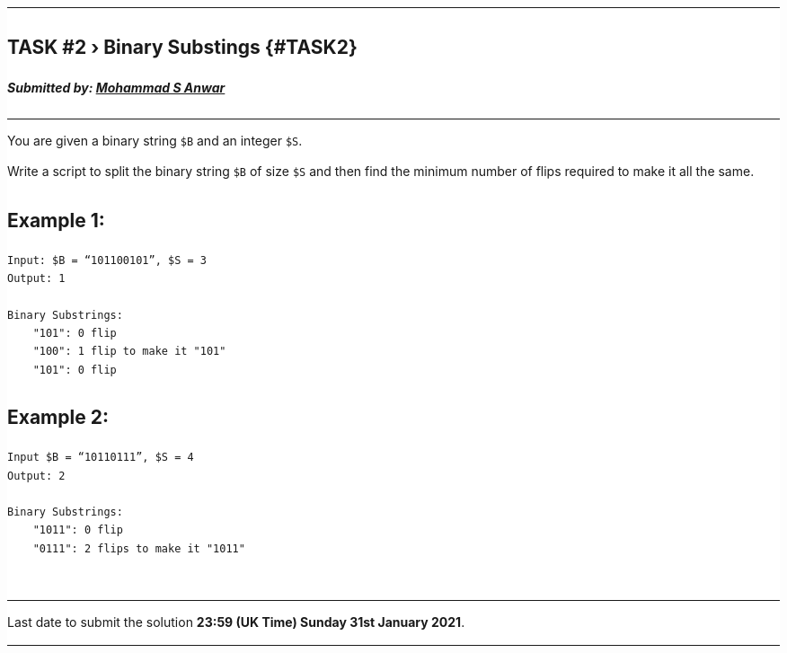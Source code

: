 ***
## TASK #2 › Binary Substings {#TASK2}
##### **Submitted by:** [Mohammad S Anwar](http://www.manwar.org)
***

You are given a binary string `$B` and an integer `$S`.

Write a script to split the binary string `$B` of size `$S` and then find the minimum number of flips required to make it all the same.

## Example 1:

    Input: $B = “101100101”, $S = 3
    Output: 1

    Binary Substrings:
        "101": 0 flip
        "100": 1 flip to make it "101"
        "101": 0 flip

## Example 2:

    Input $B = “10110111”, $S = 4
    Output: 2

    Binary Substrings:
        "1011": 0 flip
        "0111": 2 flips to make it "1011"

<br>

***

Last date to submit the solution **23:59 (UK Time) Sunday 31st January 2021**.

***
